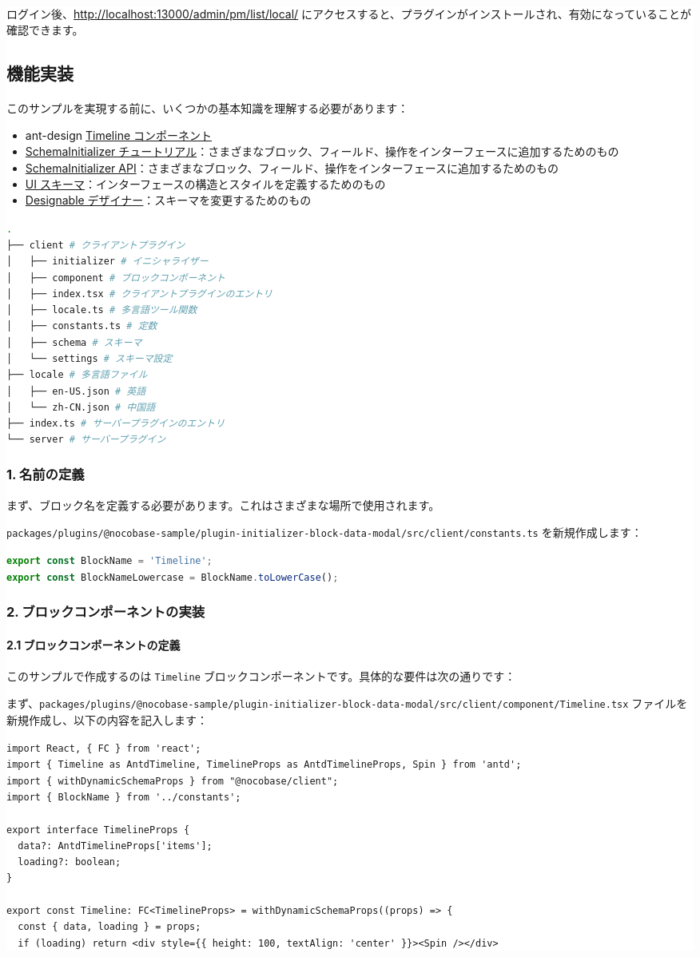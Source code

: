 ログイン後、[http://localhost:13000/admin/pm/list/local/](http://localhost:13000/admin/pm/list/local/) にアクセスすると、プラグインがインストールされ、有効になっていることが確認できます。

## 機能実装

このサンプルを実現する前に、いくつかの基本知識を理解する必要があります：

- ant-design [Timeline コンポーネント](https://ant.design/components/timeline)
- [SchemaInitializer チュートリアル](/development/client/ui-schema/initializer)：さまざまなブロック、フィールド、操作をインターフェースに追加するためのもの
- [SchemaInitializer API](https://client.docs.nocobase.com/core/ui-schema/schema-initializer)：さまざまなブロック、フィールド、操作をインターフェースに追加するためのもの
- [UI スキーマ](/development/client/ui-schema/what-is-ui-schema)：インターフェースの構造とスタイルを定義するためのもの
- [Designable デザイナー](/development/client/ui-schema/designable)：スキーマを変更するためのもの

```bash
.
├── client # クライアントプラグイン
│   ├── initializer # イニシャライザー
│   ├── component # ブロックコンポーネント
│   ├── index.tsx # クライアントプラグインのエントリ
│   ├── locale.ts # 多言語ツール関数
│   ├── constants.ts # 定数
│   ├── schema # スキーマ
│   └── settings # スキーマ設定
├── locale # 多言語ファイル
│   ├── en-US.json # 英語
│   └── zh-CN.json # 中国語
├── index.ts # サーバープラグインのエントリ
└── server # サーバープラグイン
```

### 1. 名前の定義

まず、ブロック名を定義する必要があります。これはさまざまな場所で使用されます。

`packages/plugins/@nocobase-sample/plugin-initializer-block-data-modal/src/client/constants.ts` を新規作成します：

```ts
export const BlockName = 'Timeline';
export const BlockNameLowercase = BlockName.toLowerCase();
```

### 2. ブロックコンポーネントの実装

#### 2.1 ブロックコンポーネントの定義

このサンプルで作成するのは `Timeline` ブロックコンポーネントです。具体的な要件は次の通りです：

まず、`packages/plugins/@nocobase-sample/plugin-initializer-block-data-modal/src/client/component/Timeline.tsx` ファイルを新規作成し、以下の内容を記入します：

```tsx | pure
import React, { FC } from 'react';
import { Timeline as AntdTimeline, TimelineProps as AntdTimelineProps, Spin } from 'antd';
import { withDynamicSchemaProps } from "@nocobase/client";
import { BlockName } from '../constants';

export interface TimelineProps {
  data?: AntdTimelineProps['items'];
  loading?: boolean;
}

export const Timeline: FC<TimelineProps> = withDynamicSchemaProps((props) => {
  const { data, loading } = props;
  if (loading) return <div style={{ height: 100, textAlign: 'center' }}><Spin /></div>
```